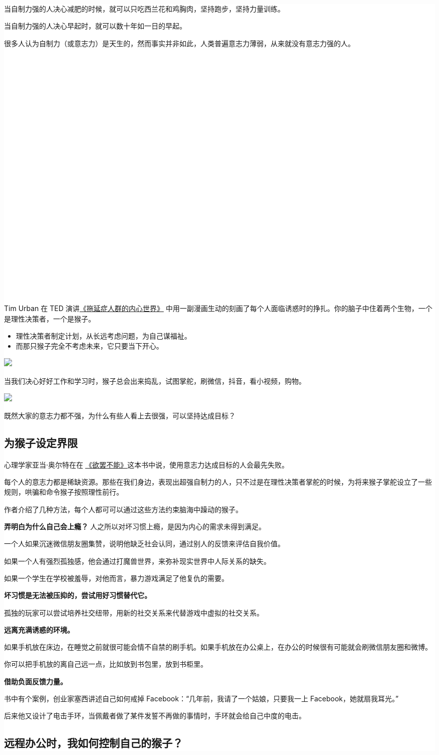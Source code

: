 当自制力强的人决心减肥的时候，就可以只吃西兰花和鸡胸肉，坚持跑步，坚持力量训练。

当自制力强的人决心早起时，就可以数十年如一日的早起。

很多人认为自制力（或意志力）是天生的，然而事实并非如此，人类普遍意志力薄弱，从来就没有意志力强的人。

<div style="max-width:854px"><div style="position:relative;height:0;padding-bottom:56.25%"><iframe src="https://embed.ted.com/talks/lang/en/tim_urban_inside_the_mind_of_a_master_procrastinator" width="854" height="480" style="position:absolute;left:0;top:0;width:100%;height:100%" frameborder="0" scrolling="no" allowfullscreen></iframe></div></div>

Tim Urban 在 TED 演讲[《拖延症人群的内心世界》](https://www.ted.com/talks/tim_urban_inside_the_mind_of_a_master_procrastinator?language=zh-cn) 中用一副漫画生动的刻画了每个人面临诱惑时的挣扎。你的脑子中住着两个生物，一个是理性决策者，一个是猴子。

- 理性决策者制定计划，从长远考虑问题，为自己谋福祉。
- 而那只猴子完全不考虑未来，它只要当下开心。

![](/media/files/2020/2020-01-26-Inside-Mind-of-a-Master-Procrastinator-3.jpg)

当我们决心好好工作和学习时，猴子总会出来捣乱，试图掌舵，刷微信，抖音，看小视频，购物。

![](/media/files/2020/2020-01-26-monkey.jpg)

既然大家的意志力都不强，为什么有些人看上去很强，可以坚持达成目标？

## 为猴子设定界限

心理学家亚当·奥尔特在在 [《欲罢不能》](https://book.douban.com/subject/30163521/)这本书中说，使用意志力达成目标的人会最先失败。

每个人的意志力都是稀缺资源。那些在我们身边，表现出超强自制力的人，只不过是在理性决策者掌舵的时候，为将来猴子掌舵设立了一些规则，哄骗和命令猴子按照理性前行。

作者介绍了几种方法，每个人都可可以通过这些方法约束脑海中躁动的猴子。

**弄明白为什么自己会上瘾？** 人之所以对坏习惯上瘾，是因为内心的需求未得到满足。

一个人如果沉迷微信朋友圈集赞，说明他缺乏社会认同，通过别人的反馈来评估自我价值。

如果一个人有强烈孤独感，他会通过打魔兽世界，来弥补现实世界中人际关系的缺失。

如果一个学生在学校被羞辱，对他而言，暴力游戏满足了他复仇的需要。

**坏习惯是无法被压抑的，尝试用好习惯替代它。** 

孤独的玩家可以尝试培养社交纽带，用新的社交关系来代替游戏中虚拟的社交关系。

**远离充满诱惑的环境。** 

如果手机放在床边，在睡觉之前就很可能会情不自禁的刷手机。如果手机放在办公桌上，在办公的时候很有可能就会刷微信朋友圈和微博。

你可以把手机放的离自己远一点，比如放到书包里，放到书柜里。

**借助负面反馈力量。** 

书中有个案例，创业家塞西讲述自己如何戒掉 Facebook：“几年前，我请了一个姑娘，只要我一上 Facebook，她就扇我耳光。” 

后来他又设计了电击手环，当佩戴者做了某件发誓不再做的事情时，手环就会给自己中度的电击。


## 远程办公时，我如何控制自己的猴子？
